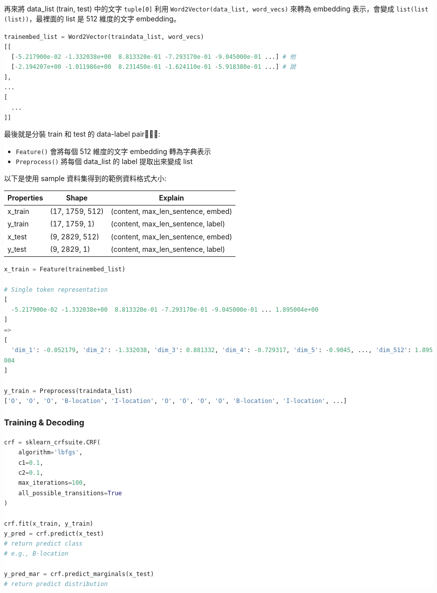 再來將 data_list (train, test) 中的文字 `tuple[0]` 利用 `Word2Vector(data_list, word_vecs)` 來轉為 embedding 表示，會變成 `list(list(list))`，最裡面的 list 是 512 維度的文字 embedding。

``` python
trainembed_list = Word2Vector(traindata_list, word_vecs)
[[
  [-5.217900e-02 -1.332038e+00  8.813320e-01 -7.293170e-01 -9.045000e-01 ...] # 他
  [-2.194207e+00 -1.011986e+00  8.231450e-01 -1.624110e-01 -5.918380e-01 ...] # 說
],
...
[
  ...
]]
```

最後就是分裝 train 和 test 的 data-label pair:

* `Feature()` 會將每個 512 維度的文字 embedding 轉為字典表示
* `Preprocess()` 將每個 data_list 的 label 提取出來變成 list

以下是使用 sample 資料集得到的範例資料格式大小:

| Properties | Shape           | Explain                            |
| ---------- | --------------- | ---------------------------------- |
| x_train    | (17, 1759, 512) | (content, max_len_sentence, embed) |
| y_train    | (17, 1759, 1)   | (content, max_len_sentence, label) |
| x_test     | (9, 2829, 512)  | (content, max_len_sentence, embed) |
| y_test     | (9, 2829, 1)    | (content, max_len_sentence, label) |


``` python
x_train = Feature(trainembed_list)

# Single token representation
[
  -5.217900e-02 -1.332038e+00  8.813320e-01 -7.293170e-01 -9.045000e-01 ... 1.895004e+00
]
=>
[
  'dim_1': -0.052179, 'dim_2': -1.332038, 'dim_3': 0.881332, 'dim_4': -0.729317, 'dim_5': -0.9045, ..., 'dim_512': 1.895004
]

y_train = Preprocess(traindata_list)
['O', 'O', 'O', 'B-location', 'I-location', 'O', 'O', 'O', 'O', 'B-location', 'I-location', ...]
```

### Training & Decoding

``` python
crf = sklearn_crfsuite.CRF(
    algorithm='lbfgs',
    c1=0.1,
    c2=0.1,
    max_iterations=100,
    all_possible_transitions=True
)
    
crf.fit(x_train, y_train)
y_pred = crf.predict(x_test)
# return predict class
# e.g., B-location

y_pred_mar = crf.predict_marginals(x_test)
# return predict distribution
```